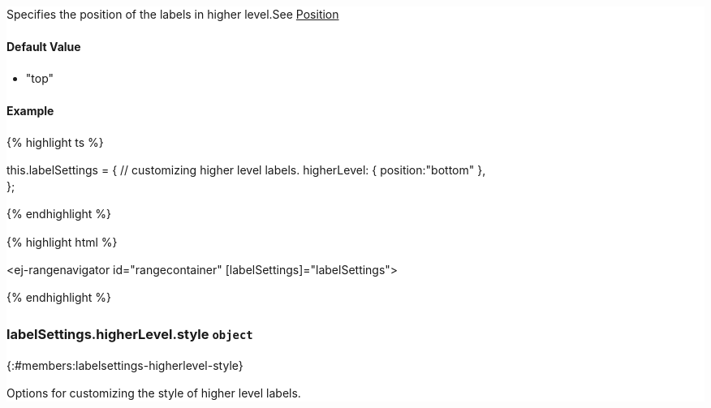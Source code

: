 

Specifies the position of the labels in higher level.See <a href="global.html#Position">Position</a>




#### Default Value






* "top"








#### Example


{% highlight ts %}

this.labelSettings = {
    // customizing higher level labels.
    higherLevel: {
     position:"bottom"
    },    
};

{% endhighlight %}

{% highlight html %}

<ej-rangenavigator id="rangecontainer" [labelSettings]="labelSettings">
</ej-rangenavigator>

{% endhighlight %}







### labelSettings.higherLevel.style `object`
{:#members:labelsettings-higherlevel-style}








Options for customizing the style of higher level labels.











